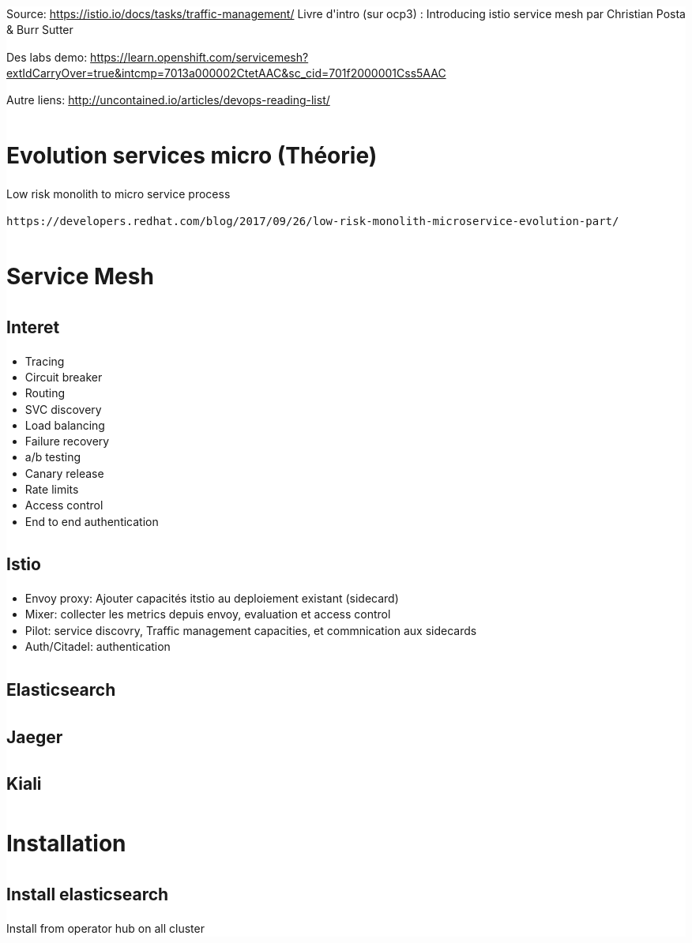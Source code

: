 Source:
https://istio.io/docs/tasks/traffic-management/
Livre d'intro (sur ocp3) :
Introducing istio service mesh par Christian Posta & Burr Sutter

Des labs demo:
https://learn.openshift.com/servicemesh?extIdCarryOver=true&intcmp=7013a000002CtetAAC&sc_cid=701f2000001Css5AAC

Autre liens:
http://uncontained.io/articles/devops-reading-list/

# Evolution services micro (Théorie)
Low risk monolith to micro service process
<pre>
https://developers.redhat.com/blog/2017/09/26/low-risk-monolith-microservice-evolution-part/
</pre>

# Service Mesh
## Interet
- Tracing
- Circuit breaker
- Routing
- SVC discovery
- Load balancing
- Failure recovery
- a/b testing
- Canary release
- Rate limits
- Access control
- End to end authentication

## Istio
- Envoy proxy: Ajouter capacités itstio au deploiement existant (sidecard)
- Mixer: collecter les metrics depuis envoy, evaluation et access control
- Pilot: service discovry, Traffic management capacities, et commnication aux sidecards
- Auth/Citadel: authentication 

## Elasticsearch
## Jaeger
## Kiali

# Installation
## Install elasticsearch
Install from operator hub on all cluster

